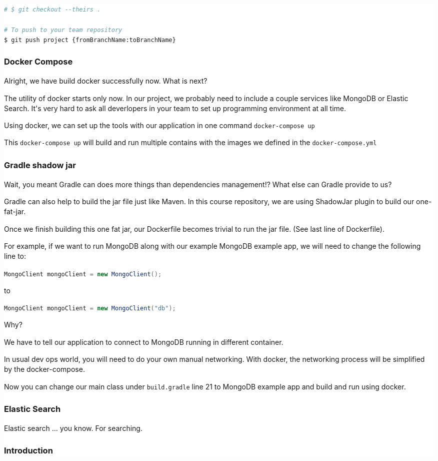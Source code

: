 ```sh
# $ git checkout --theirs .

# To push to your team repository
$ git push project {fromBranchName:toBranchName}
```

### Docker Compose

Alright, we have build docker successfully now. What is next?

The utility of docker starts only now. In our project, we probably need to include a couple services like MongoDB or Elastic Search. It's very hard to ask all deverlopers in your team to set up programming environment at all time.

Using docker, we can set up the tools with our application in one command `docker-compose up`

This `docker-compose up` will build and run multiple contains with the images we defined in the `docker-compose.yml`

### Gradle shadow jar

Wait, you meant Gradle can does more things than dependencies management!? What else can Gradle provide to us?

Gradle can also help to build the jar file just like Maven. In this course repository, we are using ShadowJar plugin to build our one-fat-jar.

Once we finish building this one fat jar, our Dockerfile becomes trivial to run the jar file. (See last line of Dockerfile).

For example, if we want to run MongoDB along with our example MongoDB example app, we will need to change the following line to:

```java
MongoClient mongoClient = new MongoClient();
```

to

```java
MongoClient mongoClient = new MongoClient("db");
```

Why?

We have to tell our application to connect to MongoDB running in different container.

In usual dev ops world, you will need to do your own manual networking. With docker, the networking process will be simplified by the docker-compose.

Now you can change our main class under `build.gradle` line 21 to MongoDB example app and build and run using docker.

### Elastic Search

Elastic search ... you know. For searching.

### Introduction
